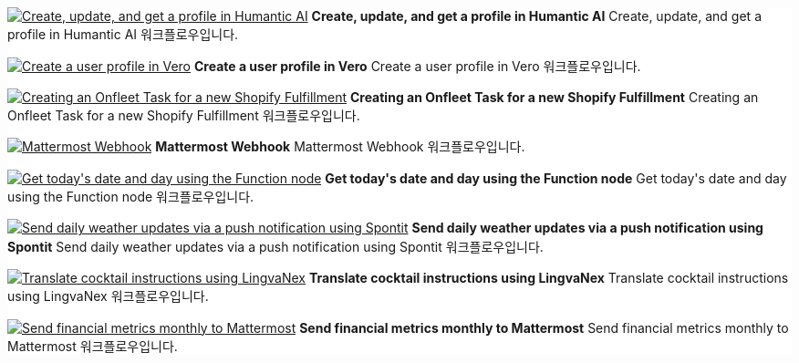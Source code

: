 [![Create, update, and get a profile in Humantic AI](https://raw.githubusercontent.com/n8nKOR/n8n-shared-workflow/refs/heads/main/workflows/n8n-workflows-by-Zie619/ai/127_Create,_update,_and_get_a_profile_in_Humantic_AI.png)](https://raw.githubusercontent.com/n8nKOR/n8n-shared-workflow/refs/heads/main/workflows/n8n-workflows-by-Zie619/ai/127_Create,_update,_and_get_a_profile_in_Humantic_AI.json)
**Create, update, and get a profile in Humantic AI**
Create, update, and get a profile in Humantic AI 워크플로우입니다.

[![Create a user profile in Vero](https://raw.githubusercontent.com/n8nKOR/n8n-shared-workflow/refs/heads/main/workflows/n8n-workflows-by-Zie619/ai/127_Create_a_user_profile_in_Vero.png)](https://raw.githubusercontent.com/n8nKOR/n8n-shared-workflow/refs/heads/main/workflows/n8n-workflows-by-Zie619/ai/127_Create_a_user_profile_in_Vero.json)
**Create a user profile in Vero**
Create a user profile in Vero 워크플로우입니다.

[![Creating an Onfleet Task for a new Shopify Fulfillment](https://raw.githubusercontent.com/n8nKOR/n8n-shared-workflow/refs/heads/main/workflows/n8n-workflows-by-Zie619/ai/13_Creating_an_Onfleet_Task_for_a_new_Shopify_Fulfillment.png)](https://raw.githubusercontent.com/n8nKOR/n8n-shared-workflow/refs/heads/main/workflows/n8n-workflows-by-Zie619/ai/13_Creating_an_Onfleet_Task_for_a_new_Shopify_Fulfillment.json)
**Creating an Onfleet Task for a new Shopify Fulfillment**
Creating an Onfleet Task for a new Shopify Fulfillment 워크플로우입니다.

[![Mattermost Webhook](https://raw.githubusercontent.com/n8nKOR/n8n-shared-workflow/refs/heads/main/workflows/n8n-workflows-by-Zie619/ai/13_Mattermost_Webhook.png)](https://raw.githubusercontent.com/n8nKOR/n8n-shared-workflow/refs/heads/main/workflows/n8n-workflows-by-Zie619/ai/13_Mattermost_Webhook.json)
**Mattermost Webhook**
Mattermost Webhook 워크플로우입니다.

[![Get today's date and day using the Function node](https://raw.githubusercontent.com/n8nKOR/n8n-shared-workflow/refs/heads/main/workflows/n8n-workflows-by-Zie619/ai/140_Get_today's_date_and_day_using_the_Function_node.png)](https://raw.githubusercontent.com/n8nKOR/n8n-shared-workflow/refs/heads/main/workflows/n8n-workflows-by-Zie619/ai/140_Get_today's_date_and_day_using_the_Function_node.json)
**Get today's date and day using the Function node**
Get today's date and day using the Function node 워크플로우입니다.

[![Send daily weather updates via a push notification using Spontit](https://raw.githubusercontent.com/n8nKOR/n8n-shared-workflow/refs/heads/main/workflows/n8n-workflows-by-Zie619/ai/141_Send_daily_weather_updates_via_a_push_notification_using_Spontit.png)](https://raw.githubusercontent.com/n8nKOR/n8n-shared-workflow/refs/heads/main/workflows/n8n-workflows-by-Zie619/ai/141_Send_daily_weather_updates_via_a_push_notification_using_Spontit.json)
**Send daily weather updates via a push notification using Spontit**
Send daily weather updates via a push notification using Spontit 워크플로우입니다.

[![Translate cocktail instructions using LingvaNex](https://raw.githubusercontent.com/n8nKOR/n8n-shared-workflow/refs/heads/main/workflows/n8n-workflows-by-Zie619/ai/145_Translate_cocktail_instructions_using_LingvaNex.png)](https://raw.githubusercontent.com/n8nKOR/n8n-shared-workflow/refs/heads/main/workflows/n8n-workflows-by-Zie619/ai/145_Translate_cocktail_instructions_using_LingvaNex.json)
**Translate cocktail instructions using LingvaNex**
Translate cocktail instructions using LingvaNex 워크플로우입니다.

[![Send financial metrics monthly to Mattermost](https://raw.githubusercontent.com/n8nKOR/n8n-shared-workflow/refs/heads/main/workflows/n8n-workflows-by-Zie619/ai/146_Send_financial_metrics_monthly_to_Mattermost.png)](https://raw.githubusercontent.com/n8nKOR/n8n-shared-workflow/refs/heads/main/workflows/n8n-workflows-by-Zie619/ai/146_Send_financial_metrics_monthly_to_Mattermost.json)
**Send financial metrics monthly to Mattermost**
Send financial metrics monthly to Mattermost 워크플로우입니다.
